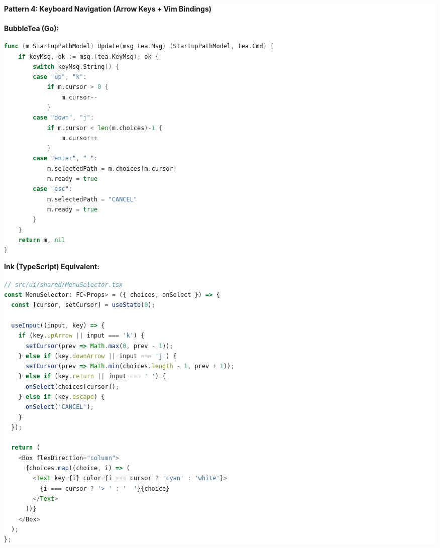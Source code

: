 
#### Pattern 4: Keyboard Navigation (Arrow Keys + Vim Bindings)

**BubbleTea (Go):**
```go
func (m StartupPathModel) Update(msg tea.Msg) (StartupPathModel, tea.Cmd) {
    if keyMsg, ok := msg.(tea.KeyMsg); ok {
        switch keyMsg.String() {
        case "up", "k":
            if m.cursor > 0 {
                m.cursor--
            }
        case "down", "j":
            if m.cursor < len(m.choices)-1 {
                m.cursor++
            }
        case "enter", " ":
            m.selectedPath = m.choices[m.cursor]
            m.ready = true
        case "esc":
            m.selectedPath = "CANCEL"
            m.ready = true
        }
    }
    return m, nil
}
```

**Ink (TypeScript) Equivalent:**
```typescript
// src/ui/shared/MenuSelector.tsx
const MenuSelector: FC<Props> = ({ choices, onSelect }) => {
  const [cursor, setCursor] = useState(0);

  useInput((input, key) => {
    if (key.upArrow || input === 'k') {
      setCursor(prev => Math.max(0, prev - 1));
    } else if (key.downArrow || input === 'j') {
      setCursor(prev => Math.min(choices.length - 1, prev + 1));
    } else if (key.return || input === ' ') {
      onSelect(choices[cursor]);
    } else if (key.escape) {
      onSelect('CANCEL');
    }
  });

  return (
    <Box flexDirection="column">
      {choices.map((choice, i) => (
        <Text key={i} color={i === cursor ? 'cyan' : 'white'}>
          {i === cursor ? '> ' : '  '}{choice}
        </Text>
      ))}
    </Box>
  );
};
```
